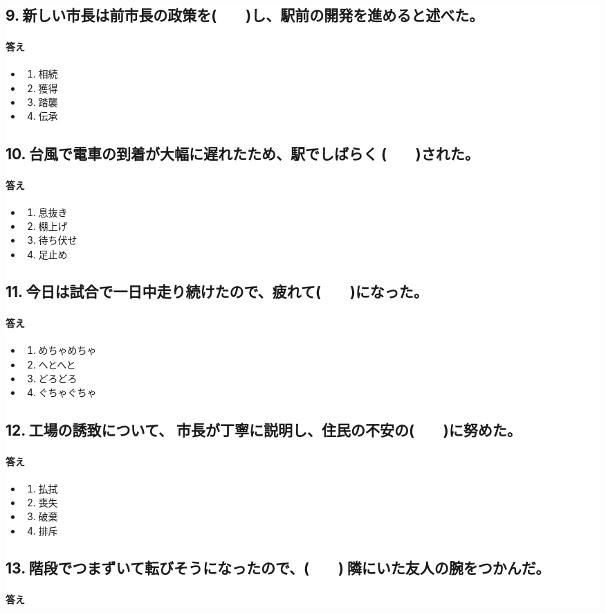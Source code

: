 ## 9. 新しい市長は前市長の政策を(　　)し、駅前の開発を進めると述べた。

#### 答え

- 1) 相続

- 2) 獲得

- 3) 踏襲

- 4) 伝承



## 10. 台風で電車の到着が大幅に遅れたため、駅でしばらく (　　)された。

#### 答え

- 1) 息抜き

- 2) 棚上げ

- 3) 待ち伏せ

- 4) 足止め



## 11. 今日は試合で一日中走り続けたので、疲れて(　　)になった。

#### 答え

- 1) めちゃめちゃ

- 2) へとへと

- 3) どろどろ

- 4) ぐちゃぐちゃ



## 12. 工場の誘致について、 市長が丁寧に説明し、住民の不安の(　　)に努めた。

#### 答え

- 1) 払拭

- 2) 喪失

- 3) 破棄

- 4) 排斥



## 13. 階段でつまずいて転びそうになったので、(　　) 隣にいた友人の腕をつかんだ。

#### 答え
